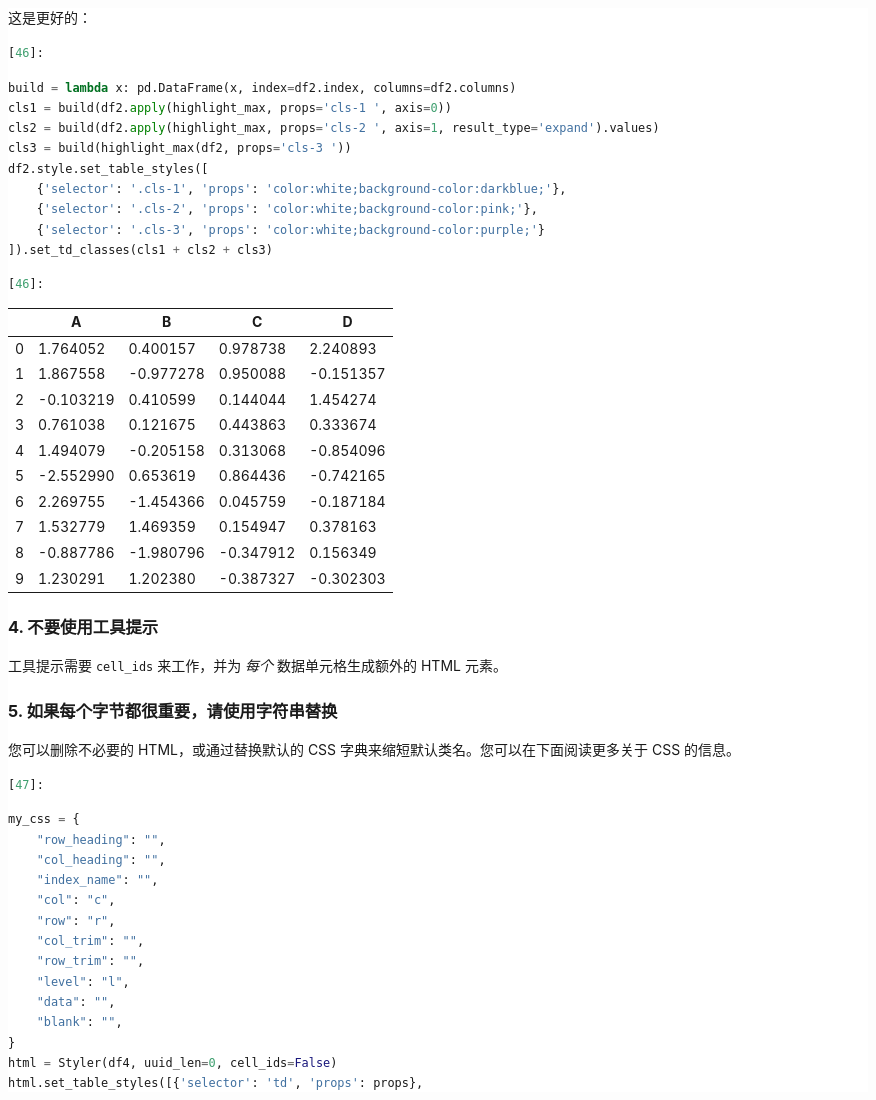 这是更好的：

```py
[46]: 
```

```py
build = lambda x: pd.DataFrame(x, index=df2.index, columns=df2.columns)
cls1 = build(df2.apply(highlight_max, props='cls-1 ', axis=0))
cls2 = build(df2.apply(highlight_max, props='cls-2 ', axis=1, result_type='expand').values)
cls3 = build(highlight_max(df2, props='cls-3 '))
df2.style.set_table_styles([
    {'selector': '.cls-1', 'props': 'color:white;background-color:darkblue;'},
    {'selector': '.cls-2', 'props': 'color:white;background-color:pink;'},
    {'selector': '.cls-3', 'props': 'color:white;background-color:purple;'}
]).set_td_classes(cls1 + cls2 + cls3) 
```

```py
[46]: 
```

|   | A | B | C | D |
| --- | --- | --- | --- | --- |
| 0 | 1.764052 | 0.400157 | 0.978738 | 2.240893 |
| 1 | 1.867558 | -0.977278 | 0.950088 | -0.151357 |
| 2 | -0.103219 | 0.410599 | 0.144044 | 1.454274 |
| 3 | 0.761038 | 0.121675 | 0.443863 | 0.333674 |
| 4 | 1.494079 | -0.205158 | 0.313068 | -0.854096 |
| 5 | -2.552990 | 0.653619 | 0.864436 | -0.742165 |
| 6 | 2.269755 | -1.454366 | 0.045759 | -0.187184 |
| 7 | 1.532779 | 1.469359 | 0.154947 | 0.378163 |
| 8 | -0.887786 | -1.980796 | -0.347912 | 0.156349 |
| 9 | 1.230291 | 1.202380 | -0.387327 | -0.302303 |

### 4\. 不要使用工具提示

工具提示需要 `cell_ids` 来工作，并为 *每个* 数据单元格生成额外的 HTML 元素。

### 5\. 如果每个字节都很重要，请使用字符串替换

您可以删除不必要的 HTML，或通过替换默认的 CSS 字典来缩短默认类名。您可以在下面阅读更多关于 CSS 的信息。

```py
[47]: 
```

```py
my_css = {
    "row_heading": "",
    "col_heading": "",
    "index_name": "",
    "col": "c",
    "row": "r",
    "col_trim": "",
    "row_trim": "",
    "level": "l",
    "data": "",
    "blank": "",
}
html = Styler(df4, uuid_len=0, cell_ids=False)
html.set_table_styles([{'selector': 'td', 'props': props},
```